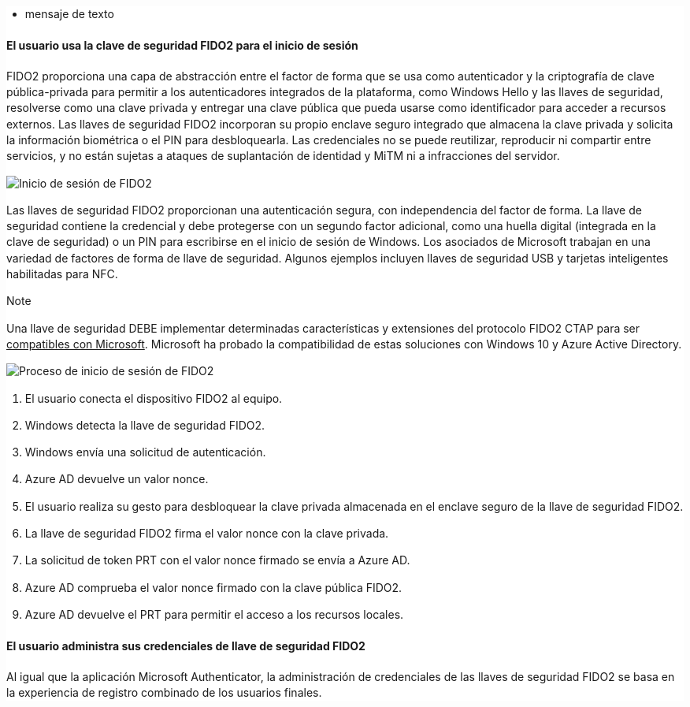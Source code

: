 * mensaje de texto

#### <a name="user-using-fido2-security-key-for-sign-in"></a>El usuario usa la clave de seguridad FIDO2 para el inicio de sesión

FIDO2 proporciona una capa de abstracción entre el factor de forma que se usa como autenticador y la criptografía de clave pública-privada para permitir a los autenticadores integrados de la plataforma, como Windows Hello y las llaves de seguridad, resolverse como una clave privada y entregar una clave pública que pueda usarse como identificador para acceder a recursos externos. Las llaves de seguridad FIDO2 incorporan su propio enclave seguro integrado que almacena la clave privada y solicita la información biométrica o el PIN para desbloquearla. Las credenciales no se puede reutilizar, reproducir ni compartir entre servicios, y no están sujetas a ataques de suplantación de identidad y MiTM ni a infracciones del servidor.

![Inicio de sesión de FIDO2](./media/ad-passwordless/azure-ad-pwdless-image6.png)

Las llaves de seguridad FIDO2 proporcionan una autenticación segura, con independencia del factor de forma. La llave de seguridad contiene la credencial y debe protegerse con un segundo factor adicional, como una huella digital (integrada en la clave de seguridad) o un PIN para escribirse en el inicio de sesión de Windows. Los asociados de Microsoft trabajan en una variedad de factores de forma de llave de seguridad. Algunos ejemplos incluyen llaves de seguridad USB y tarjetas inteligentes habilitadas para NFC.

> [!NOTE]
> Una llave de seguridad DEBE implementar determinadas características y extensiones del protocolo FIDO2 CTAP para ser [compatibles con Microsoft](https://aka.ms/fido2securitykeys). Microsoft ha probado la compatibilidad de estas soluciones con Windows 10 y Azure Active Directory.

![Proceso de inicio de sesión de FIDO2](./media/ad-passwordless/azure-ad-pwdless-image9.png)

1. El usuario conecta el dispositivo FIDO2 al equipo.

2. Windows detecta la llave de seguridad FIDO2.

3. Windows envía una solicitud de autenticación.

4. Azure AD devuelve un valor nonce.

5. El usuario realiza su gesto para desbloquear la clave privada almacenada en el enclave seguro de la llave de seguridad FIDO2.

6. La llave de seguridad FIDO2 firma el valor nonce con la clave privada.

7. La solicitud de token PRT con el valor nonce firmado se envía a Azure AD.

8. Azure AD comprueba el valor nonce firmado con la clave pública FIDO2.

9. Azure AD devuelve el PRT para permitir el acceso a los recursos locales.

#### <a name="user-manages-their-fido2-security-key-credentials"></a>El usuario administra sus credenciales de llave de seguridad FIDO2

Al igual que la aplicación Microsoft Authenticator, la administración de credenciales de las llaves de seguridad FIDO2 se basa en la experiencia de registro combinado de los usuarios finales.
